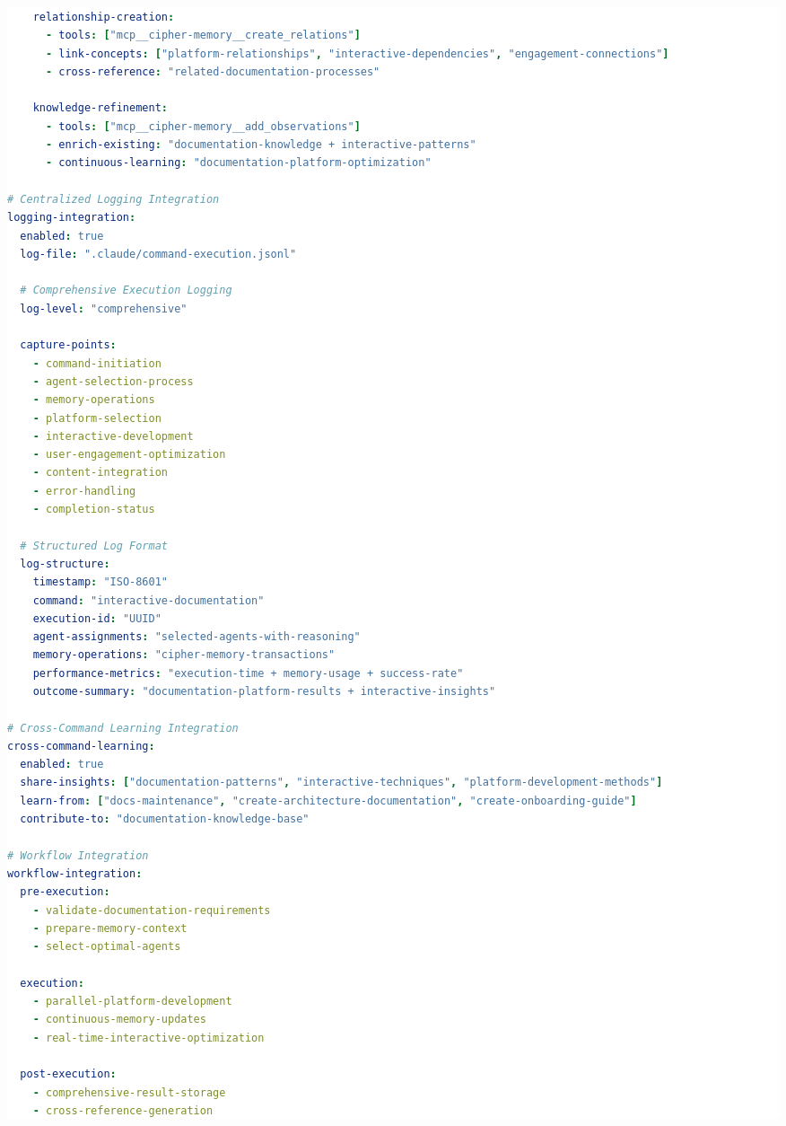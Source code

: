 ```yaml
    relationship-creation:
      - tools: ["mcp__cipher-memory__create_relations"]
      - link-concepts: ["platform-relationships", "interactive-dependencies", "engagement-connections"]
      - cross-reference: "related-documentation-processes"
    
    knowledge-refinement:
      - tools: ["mcp__cipher-memory__add_observations"]
      - enrich-existing: "documentation-knowledge + interactive-patterns"
      - continuous-learning: "documentation-platform-optimization"

# Centralized Logging Integration
logging-integration:
  enabled: true
  log-file: ".claude/command-execution.jsonl"
  
  # Comprehensive Execution Logging
  log-level: "comprehensive"
  
  capture-points:
    - command-initiation
    - agent-selection-process
    - memory-operations
    - platform-selection
    - interactive-development
    - user-engagement-optimization
    - content-integration
    - error-handling
    - completion-status
  
  # Structured Log Format
  log-structure:
    timestamp: "ISO-8601"
    command: "interactive-documentation"
    execution-id: "UUID"
    agent-assignments: "selected-agents-with-reasoning"
    memory-operations: "cipher-memory-transactions"
    performance-metrics: "execution-time + memory-usage + success-rate"
    outcome-summary: "documentation-platform-results + interactive-insights"

# Cross-Command Learning Integration
cross-command-learning:
  enabled: true
  share-insights: ["documentation-patterns", "interactive-techniques", "platform-development-methods"]
  learn-from: ["docs-maintenance", "create-architecture-documentation", "create-onboarding-guide"]
  contribute-to: "documentation-knowledge-base"

# Workflow Integration
workflow-integration:
  pre-execution:
    - validate-documentation-requirements
    - prepare-memory-context
    - select-optimal-agents
  
  execution:
    - parallel-platform-development
    - continuous-memory-updates
    - real-time-interactive-optimization
  
  post-execution:
    - comprehensive-result-storage
    - cross-reference-generation
```